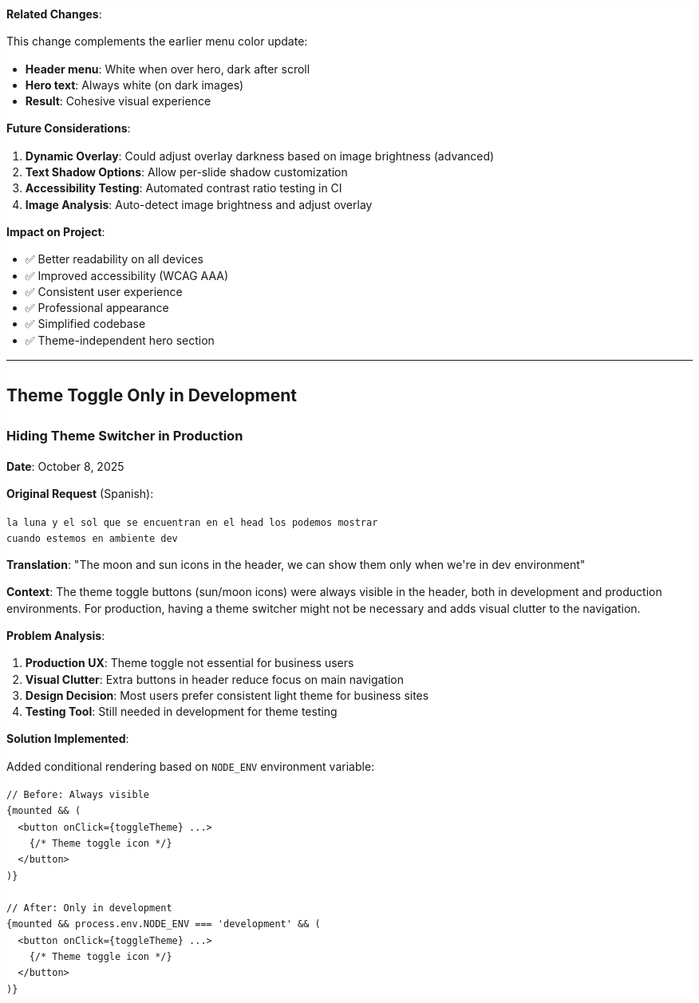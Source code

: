 **Related Changes**:

This change complements the earlier menu color update:
- **Header menu**: White when over hero, dark after scroll
- **Hero text**: Always white (on dark images)
- **Result**: Cohesive visual experience

**Future Considerations**:

1. **Dynamic Overlay**: Could adjust overlay darkness based on image brightness (advanced)
2. **Text Shadow Options**: Allow per-slide shadow customization
3. **Accessibility Testing**: Automated contrast ratio testing in CI
4. **Image Analysis**: Auto-detect image brightness and adjust overlay

**Impact on Project**:

- ✅ Better readability on all devices
- ✅ Improved accessibility (WCAG AAA)
- ✅ Consistent user experience
- ✅ Professional appearance
- ✅ Simplified codebase
- ✅ Theme-independent hero section

---

## Theme Toggle Only in Development

### Hiding Theme Switcher in Production

**Date**: October 8, 2025

**Original Request** (Spanish):
```
la luna y el sol que se encuentran en el head los podemos mostrar 
cuando estemos en ambiente dev
```

**Translation**:
"The moon and sun icons in the header, we can show them only when we're in dev environment"

**Context**:
The theme toggle buttons (sun/moon icons) were always visible in the header, both in development and production environments. For production, having a theme switcher might not be necessary and adds visual clutter to the navigation.

**Problem Analysis**:

1. **Production UX**: Theme toggle not essential for business users
2. **Visual Clutter**: Extra buttons in header reduce focus on main navigation
3. **Design Decision**: Most users prefer consistent light theme for business sites
4. **Testing Tool**: Still needed in development for theme testing

**Solution Implemented**:

Added conditional rendering based on `NODE_ENV` environment variable:

```tsx
// Before: Always visible
{mounted && (
  <button onClick={toggleTheme} ...>
    {/* Theme toggle icon */}
  </button>
)}

// After: Only in development
{mounted && process.env.NODE_ENV === 'development' && (
  <button onClick={toggleTheme} ...>
    {/* Theme toggle icon */}
  </button>
)}
```